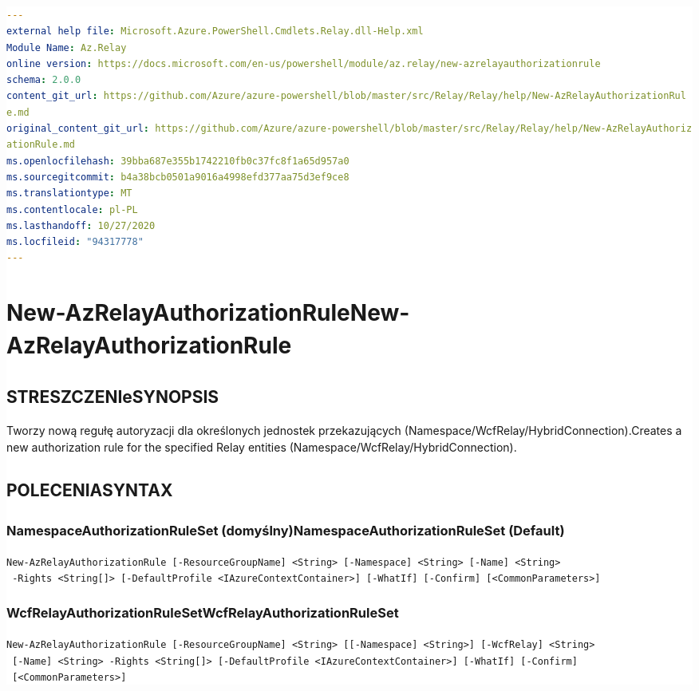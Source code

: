 ```yaml
---
external help file: Microsoft.Azure.PowerShell.Cmdlets.Relay.dll-Help.xml
Module Name: Az.Relay
online version: https://docs.microsoft.com/en-us/powershell/module/az.relay/new-azrelayauthorizationrule
schema: 2.0.0
content_git_url: https://github.com/Azure/azure-powershell/blob/master/src/Relay/Relay/help/New-AzRelayAuthorizationRule.md
original_content_git_url: https://github.com/Azure/azure-powershell/blob/master/src/Relay/Relay/help/New-AzRelayAuthorizationRule.md
ms.openlocfilehash: 39bba687e355b1742210fb0c37fc8f1a65d957a0
ms.sourcegitcommit: b4a38bcb0501a9016a4998efd377aa75d3ef9ce8
ms.translationtype: MT
ms.contentlocale: pl-PL
ms.lasthandoff: 10/27/2020
ms.locfileid: "94317778"
---
```

# <span data-ttu-id="f70e9-101">New-AzRelayAuthorizationRule</span><span class="sxs-lookup"><span data-stu-id="f70e9-101">New-AzRelayAuthorizationRule</span></span>

## <span data-ttu-id="f70e9-102">STRESZCZENIe</span><span class="sxs-lookup"><span data-stu-id="f70e9-102">SYNOPSIS</span></span>
<span data-ttu-id="f70e9-103">Tworzy nową regułę autoryzacji dla określonych jednostek przekazujących (Namespace/WcfRelay/HybridConnection).</span><span class="sxs-lookup"><span data-stu-id="f70e9-103">Creates a new authorization rule for the specified Relay entities (Namespace/WcfRelay/HybridConnection).</span></span>

## <span data-ttu-id="f70e9-104">POLECENIA</span><span class="sxs-lookup"><span data-stu-id="f70e9-104">SYNTAX</span></span>

### <span data-ttu-id="f70e9-105">NamespaceAuthorizationRuleSet (domyślny)</span><span class="sxs-lookup"><span data-stu-id="f70e9-105">NamespaceAuthorizationRuleSet (Default)</span></span>
```
New-AzRelayAuthorizationRule [-ResourceGroupName] <String> [-Namespace] <String> [-Name] <String>
 -Rights <String[]> [-DefaultProfile <IAzureContextContainer>] [-WhatIf] [-Confirm] [<CommonParameters>]
```

### <span data-ttu-id="f70e9-106">WcfRelayAuthorizationRuleSet</span><span class="sxs-lookup"><span data-stu-id="f70e9-106">WcfRelayAuthorizationRuleSet</span></span>
```
New-AzRelayAuthorizationRule [-ResourceGroupName] <String> [[-Namespace] <String>] [-WcfRelay] <String>
 [-Name] <String> -Rights <String[]> [-DefaultProfile <IAzureContextContainer>] [-WhatIf] [-Confirm]
 [<CommonParameters>]
```
